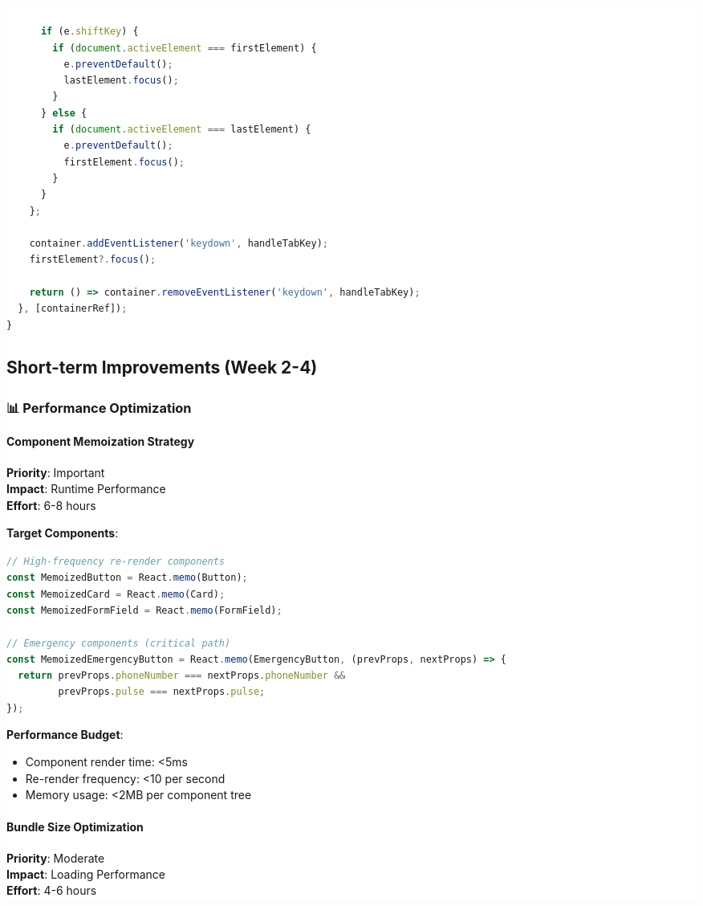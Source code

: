 ```typescript
      
      if (e.shiftKey) {
        if (document.activeElement === firstElement) {
          e.preventDefault();
          lastElement.focus();
        }
      } else {
        if (document.activeElement === lastElement) {
          e.preventDefault();
          firstElement.focus();
        }
      }
    };
    
    container.addEventListener('keydown', handleTabKey);
    firstElement?.focus();
    
    return () => container.removeEventListener('keydown', handleTabKey);
  }, [containerRef]);
}
```

## Short-term Improvements (Week 2-4)

### 📊 Performance Optimization

#### Component Memoization Strategy
**Priority**: Important  
**Impact**: Runtime Performance  
**Effort**: 6-8 hours  

**Target Components**:
```typescript
// High-frequency re-render components
const MemoizedButton = React.memo(Button);
const MemoizedCard = React.memo(Card);
const MemoizedFormField = React.memo(FormField);

// Emergency components (critical path)
const MemoizedEmergencyButton = React.memo(EmergencyButton, (prevProps, nextProps) => {
  return prevProps.phoneNumber === nextProps.phoneNumber &&
         prevProps.pulse === nextProps.pulse;
});
```

**Performance Budget**:
- Component render time: <5ms
- Re-render frequency: <10 per second
- Memory usage: <2MB per component tree

#### Bundle Size Optimization
**Priority**: Moderate  
**Impact**: Loading Performance  
**Effort**: 4-6 hours  

